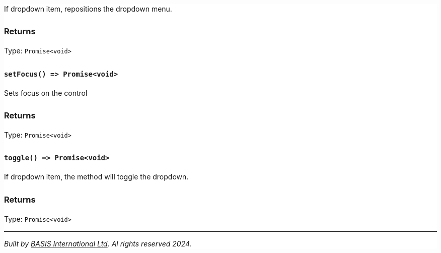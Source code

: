 If dropdown item, repositions the dropdown menu.

### Returns

Type: `Promise<void>`

### `setFocus() => Promise<void>`

Sets focus on the control

### Returns

Type: `Promise<void>`

### `toggle() => Promise<void>`

If dropdown item, the method will toggle the dropdown.

### Returns

Type: `Promise<void>`



----------------------------------------------
*Built by [BASIS International Ltd](https://www.basis.cloud/). Al rights reserved 2024.*

